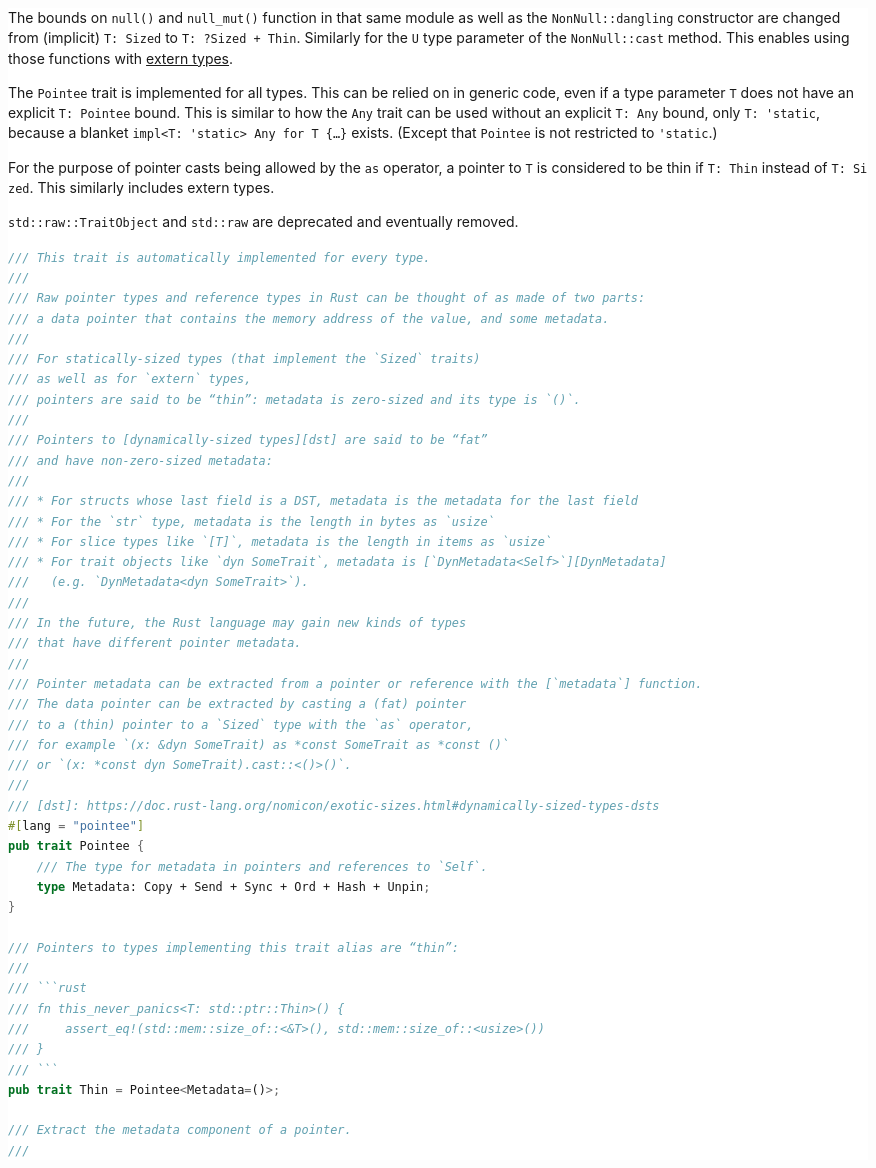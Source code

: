 The bounds on `null()` and `null_mut()` function in that same module
as well as the `NonNull::dangling` constructor
are changed from (implicit) `T: Sized` to `T: ?Sized + Thin`.
Similarly for the `U` type parameter of the `NonNull::cast` method.
This enables using those functions with [extern types].

The `Pointee` trait is implemented for all types.
This can be relied on in generic code,
even if a type parameter `T` does not have an explicit `T: Pointee` bound.
This is similar to how the `Any` trait can be used without an explicit `T: Any` bound,
only `T: 'static`, because a blanket `impl<T: 'static> Any for T {…}` exists.
(Except that `Pointee` is not restricted to `'static`.)

For the purpose of pointer casts being allowed by the `as` operator,
a pointer to `T` is considered to be thin if `T: Thin` instead of `T: Sized`.
This similarly includes extern types.

`std::raw::TraitObject` and `std::raw` are deprecated and eventually removed.

[trait alias]: https://github.com/rust-lang/rust/issues/41517
[extern types]: https://github.com/rust-lang/rust/issues/43467

```rust
/// This trait is automatically implemented for every type.
///
/// Raw pointer types and reference types in Rust can be thought of as made of two parts:
/// a data pointer that contains the memory address of the value, and some metadata.
///
/// For statically-sized types (that implement the `Sized` traits)
/// as well as for `extern` types,
/// pointers are said to be “thin”: metadata is zero-sized and its type is `()`.
///
/// Pointers to [dynamically-sized types][dst] are said to be “fat”
/// and have non-zero-sized metadata:
///
/// * For structs whose last field is a DST, metadata is the metadata for the last field
/// * For the `str` type, metadata is the length in bytes as `usize`
/// * For slice types like `[T]`, metadata is the length in items as `usize`
/// * For trait objects like `dyn SomeTrait`, metadata is [`DynMetadata<Self>`][DynMetadata]
///   (e.g. `DynMetadata<dyn SomeTrait>`).
///
/// In the future, the Rust language may gain new kinds of types
/// that have different pointer metadata.
///
/// Pointer metadata can be extracted from a pointer or reference with the [`metadata`] function.
/// The data pointer can be extracted by casting a (fat) pointer
/// to a (thin) pointer to a `Sized` type with the `as` operator,
/// for example `(x: &dyn SomeTrait) as *const SomeTrait as *const ()`
/// or `(x: *const dyn SomeTrait).cast::<()>()`.
///
/// [dst]: https://doc.rust-lang.org/nomicon/exotic-sizes.html#dynamically-sized-types-dsts
#[lang = "pointee"]
pub trait Pointee {
    /// The type for metadata in pointers and references to `Self`.
    type Metadata: Copy + Send + Sync + Ord + Hash + Unpin;
}

/// Pointers to types implementing this trait alias are “thin”:
///
/// ```rust
/// fn this_never_panics<T: std::ptr::Thin>() {
///     assert_eq!(std::mem::size_of::<&T>(), std::mem::size_of::<usize>())
/// }
/// ```
pub trait Thin = Pointee<Metadata=()>;

/// Extract the metadata component of a pointer.
///
```

[summary]: #summary
[background]: #background
[`std::raw::Repr`]: https://doc.rust-lang.org/1.10.0/std/raw/trait.Repr.html
[`std::raw::Slice`]: https://doc.rust-lang.org/1.10.0/std/raw/struct.Slice.html
[`std::raw::TraitObjet`]: https://doc.rust-lang.org/1.30.0/std/raw/struct.TraitObject.html
[motivation]: #motivation
[lib]: https://play.rust-lang.org/?version=nightly&mode=debug&edition=2015&gist=bbeecccc025f5a7a0ad06086678e13f3
[guide-level-explanation]: #guide-level-explanation
[unsized rvalues]: https://github.com/rust-lang/rust/issues/48055
[reference-level-explanation]: #reference-level-explanation
[rationale-and-alternatives]: #rationale-and-alternatives
[2579]: https://github.com/rust-lang/rfcs/pull/2579
[prior-art]: #prior-art
[cdst]: https://github.com/rust-lang/rfcs/pull/1524
[6663]: https://internals.rust-lang.org/t/pre-erfc-lets-fix-dsts/6663
[unresolved-questions]: #unresolved-questions